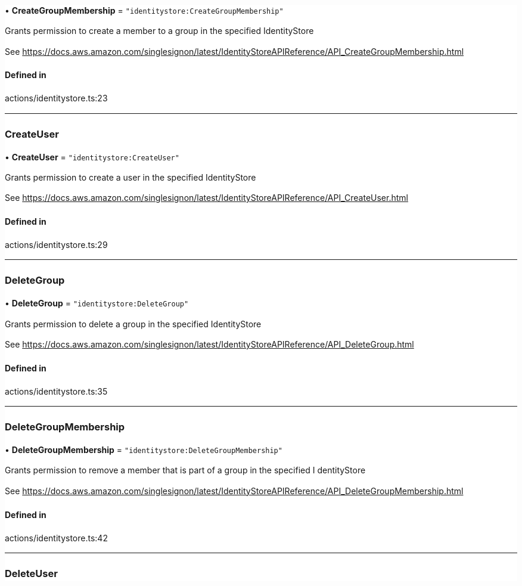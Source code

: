 • **CreateGroupMembership** = ``"identitystore:CreateGroupMembership"``

Grants permission to create a member to a group in the specified IdentityStore

See https://docs.aws.amazon.com/singlesignon/latest/IdentityStoreAPIReference/API_CreateGroupMembership.html

#### Defined in

actions/identitystore.ts:23

___

### CreateUser

• **CreateUser** = ``"identitystore:CreateUser"``

Grants permission to create a user in the specified IdentityStore

See https://docs.aws.amazon.com/singlesignon/latest/IdentityStoreAPIReference/API_CreateUser.html

#### Defined in

actions/identitystore.ts:29

___

### DeleteGroup

• **DeleteGroup** = ``"identitystore:DeleteGroup"``

Grants permission to delete a group in the specified IdentityStore

See https://docs.aws.amazon.com/singlesignon/latest/IdentityStoreAPIReference/API_DeleteGroup.html

#### Defined in

actions/identitystore.ts:35

___

### DeleteGroupMembership

• **DeleteGroupMembership** = ``"identitystore:DeleteGroupMembership"``

Grants permission to remove a member that is part of a group in the specified I
dentityStore

See https://docs.aws.amazon.com/singlesignon/latest/IdentityStoreAPIReference/API_DeleteGroupMembership.html

#### Defined in

actions/identitystore.ts:42

___

### DeleteUser
